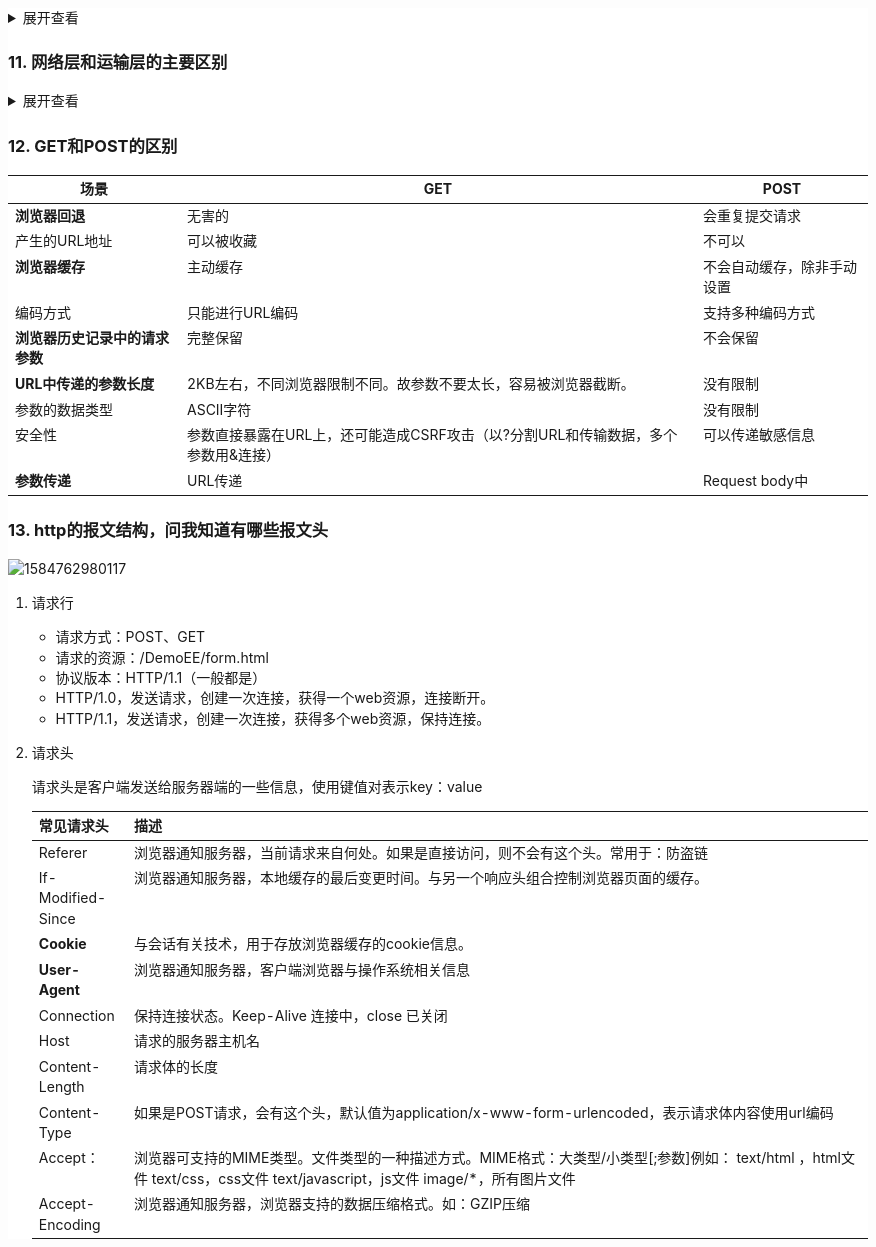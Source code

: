 <details><summary>展开查看</summary></details>




### 11. 网络层和运输层的主要区别

<details><summary>展开查看</summary></details>


 

### 12.  GET和POST的区别

| 场景                           | GET                                                          | POST                       |
| ------------------------------ | ------------------------------------------------------------ | -------------------------- |
| **浏览器回退**                 | 无害的                                                       | 会重复提交请求             |
| 产生的URL地址                  | 可以被收藏                                                   | 不可以                     |
| **浏览器缓存**                 | 主动缓存                                                     | 不会自动缓存，除非手动设置 |
| 编码方式                       | 只能进行URL编码                                              | 支持多种编码方式           |
| **浏览器历史记录中的请求参数** | 完整保留                                                     | 不会保留                   |
| **URL中传递的参数长度**        | 2KB左右，不同浏览器限制不同。故参数不要太长，容易被浏览器截断。 | 没有限制                   |
| 参数的数据类型                 | ASCII字符                                                    | 没有限制                   |
| 安全性                         | 参数直接暴露在URL上，还可能造成CSRF攻击（以?分割URL和传输数据，多个参数用&连接） | 可以传递敏感信息           |
| **参数传递**                   | URL传递                                                      | Request body中             |



### 13. http的报文结构，问我知道有哪些报文头

![1584762980117](https://s1.ax1x.com/2020/03/27/GiWn1J.png)

1. 请求行

   - 请求方式：POST、GET
   - 请求的资源：/DemoEE/form.html
   - 协议版本：HTTP/1.1（一般都是）
   - HTTP/1.0，发送请求，创建一次连接，获得一个web资源，连接断开。
   - HTTP/1.1，发送请求，创建一次连接，获得多个web资源，保持连接。

2. 请求头

   请求头是客户端发送给服务器端的一些信息，使用键值对表示key：value

   | 常见请求头        | 描述                                                         |
   | ----------------- | ------------------------------------------------------------ |
   | Referer           | 浏览器通知服务器，当前请求来自何处。如果是直接访问，则不会有这个头。常用于：防盗链 |
   | If-Modified-Since | 浏览器通知服务器，本地缓存的最后变更时间。与另一个响应头组合控制浏览器页面的缓存。 |
   | **Cookie**        | 与会话有关技术，用于存放浏览器缓存的cookie信息。             |
   | **User-Agent**    | 浏览器通知服务器，客户端浏览器与操作系统相关信息             |
   | Connection        | 保持连接状态。Keep-Alive 连接中，close 已关闭                |
   | Host              | 请求的服务器主机名                                           |
   | Content-Length    | 请求体的长度                                                 |
   | Content-Type      | 如果是POST请求，会有这个头，默认值为application/x-www-form-urlencoded，表示请求体内容使用url编码 |
   | Accept：          | 浏览器可支持的MIME类型。文件类型的一种描述方式。MIME格式：大类型/小类型[;参数]例如：   text/html ，html文件   text/css，css文件   text/javascript，js文件   image/*，所有图片文件 |
   | Accept-Encoding   | 浏览器通知服务器，浏览器支持的数据压缩格式。如：GZIP压缩     |
